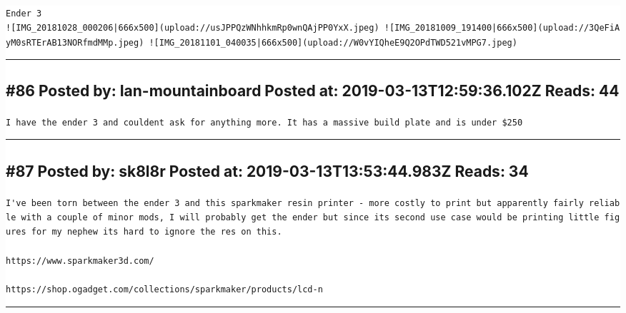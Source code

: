 ```
Ender 3
![IMG_20181028_000206|666x500](upload://usJPPQzWNhhkmRp0wnQAjPP0YxX.jpeg) ![IMG_20181009_191400|666x500](upload://3QeFiAyM0sRTErAB13NORfmdMMp.jpeg) ![IMG_20181101_040035|666x500](upload://W0vYIQheE9Q2OPdTWD521vMPG7.jpeg)
```

---
## \#86 Posted by: Ian-mountainboard Posted at: 2019-03-13T12:59:36.102Z Reads: 44

```
I have the ender 3 and couldent ask for anything more. It has a massive build plate and is under $250
```

---
## \#87 Posted by: sk8l8r Posted at: 2019-03-13T13:53:44.983Z Reads: 34

```
I've been torn between the ender 3 and this sparkmaker resin printer - more costly to print but apparently fairly reliable with a couple of minor mods, I will probably get the ender but since its second use case would be printing little figures for my nephew its hard to ignore the res on this.

https://www.sparkmaker3d.com/

https://shop.ogadget.com/collections/sparkmaker/products/lcd-n
```

---
